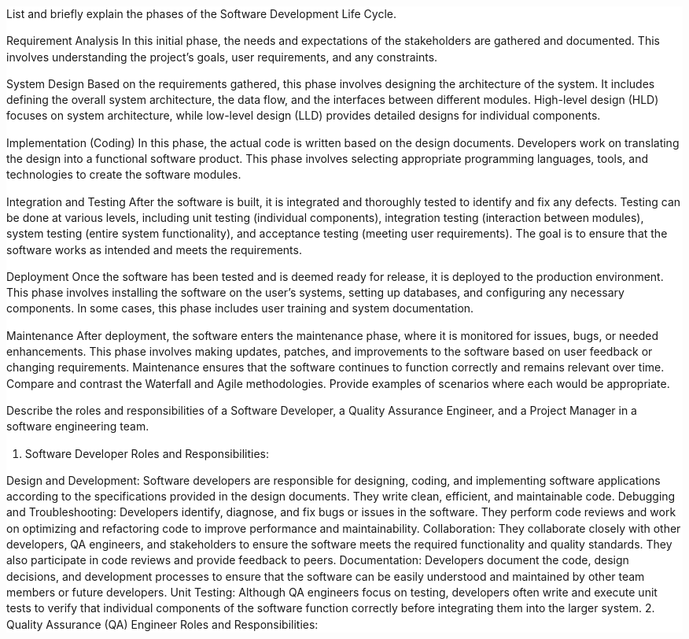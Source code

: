 List and briefly explain the phases of the Software Development Life Cycle.

Requirement Analysis
 In this initial phase, the needs and expectations of the stakeholders are gathered and documented. This involves understanding the project’s goals, user requirements, and any constraints.  

System Design
 Based on the requirements gathered, this phase involves designing the architecture of the system. It includes defining the overall system architecture, the data flow, and the interfaces between different modules. High-level design (HLD) focuses on system architecture, while low-level design (LLD) provides detailed designs for individual components.

Implementation (Coding)
 In this phase, the actual code is written based on the design documents. Developers work on translating the design into a functional software product. This phase involves selecting appropriate programming languages, tools, and technologies to create the software modules.

Integration and Testing
After the software is built, it is integrated and thoroughly tested to identify and fix any defects. Testing can be done at various levels, including unit testing (individual components), integration testing (interaction between modules), system testing (entire system functionality), and acceptance testing (meeting user requirements). The goal is to ensure that the software works as intended and meets the requirements.

Deployment
 Once the software has been tested and is deemed ready for release, it is deployed to the production environment. This phase involves installing the software on the user’s systems, setting up databases, and configuring any necessary components. In some cases, this phase includes user training and system documentation.

Maintenance
After deployment, the software enters the maintenance phase, where it is monitored for issues, bugs, or needed enhancements. This phase involves making updates, patches, and improvements to the software based on user feedback or changing requirements. Maintenance ensures that the software continues to function correctly and remains relevant over time.
Compare and contrast the Waterfall and Agile methodologies. Provide examples of scenarios where each would be appropriate.


Describe the roles and responsibilities of a Software Developer, a Quality Assurance Engineer, and a Project Manager in a software engineering team.
1. Software Developer
Roles and Responsibilities:

Design and Development: Software developers are responsible for designing, coding, and implementing software applications according to the specifications provided in the design documents. They write clean, efficient, and maintainable code.
Debugging and Troubleshooting: Developers identify, diagnose, and fix bugs or issues in the software. They perform code reviews and work on optimizing and refactoring code to improve performance and maintainability.
Collaboration: They collaborate closely with other developers, QA engineers, and stakeholders to ensure the software meets the required functionality and quality standards. They also participate in code reviews and provide feedback to peers.
Documentation: Developers document the code, design decisions, and development processes to ensure that the software can be easily understood and maintained by other team members or future developers.
Unit Testing: Although QA engineers focus on testing, developers often write and execute unit tests to verify that individual components of the software function correctly before integrating them into the larger system.
2. Quality Assurance (QA) Engineer
Roles and Responsibilities:
